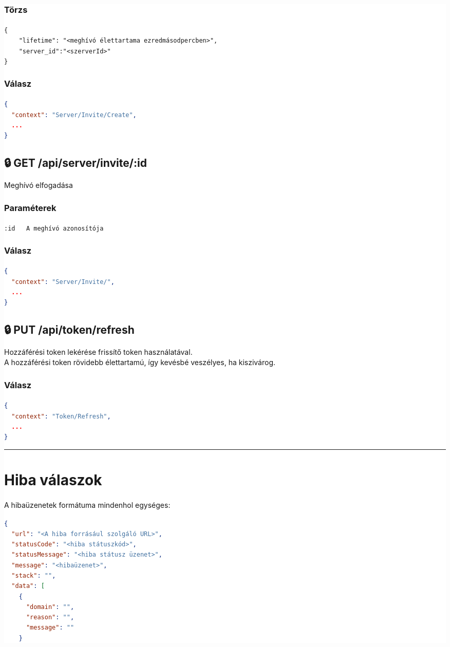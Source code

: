 ### Törzs
```http
{
    "lifetime": "<meghívó élettartama ezredmásodpercben>",
    "server_id":"<szerverId>"
}
```

### Válasz
```json
{
  "context": "Server/Invite/Create",
  ...
}
```

## 🔒 GET /api/server/invite/:id
Meghívó elfogadása

### Paraméterek
```
:id   A meghívó azonosítója
```

### Válasz
```json
{
  "context": "Server/Invite/",
  ...
}
```

## 🔒 PUT /api/token/refresh
Hozzáférési token lekérése frissítő token használatával.  
A hozzáférési token rövidebb élettartamú, így kevésbé veszélyes, ha kiszivárog.

### Válasz
```json
{
  "context": "Token/Refresh",
  ...
}
```

---

# Hiba válaszok
A hibaüzenetek formátuma mindenhol egységes:

```json
{
  "url": "<A hiba forrásául szolgáló URL>",
  "statusCode": "<hiba státuszkód>",
  "statusMessage": "<hiba státusz üzenet>",
  "message": "<hibaüzenet>",
  "stack": "",
  "data": [
    {
      "domain": "",
      "reason": "",
      "message": ""
    }
```